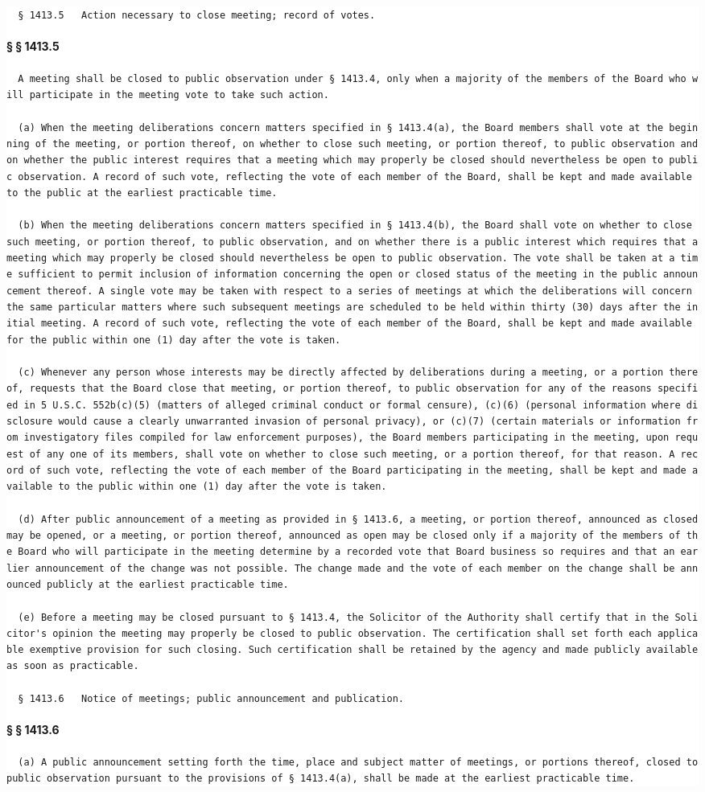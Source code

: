       § 1413.5   Action necessary to close meeting; record of votes.

#### § § 1413.5

      A meeting shall be closed to public observation under § 1413.4, only when a majority of the members of the Board who will participate in the meeting vote to take such action.

      (a) When the meeting deliberations concern matters specified in § 1413.4(a), the Board members shall vote at the beginning of the meeting, or portion thereof, on whether to close such meeting, or portion thereof, to public observation and on whether the public interest requires that a meeting which may properly be closed should nevertheless be open to public observation. A record of such vote, reflecting the vote of each member of the Board, shall be kept and made available to the public at the earliest practicable time.

      (b) When the meeting deliberations concern matters specified in § 1413.4(b), the Board shall vote on whether to close such meeting, or portion thereof, to public observation, and on whether there is a public interest which requires that a meeting which may properly be closed should nevertheless be open to public observation. The vote shall be taken at a time sufficient to permit inclusion of information concerning the open or closed status of the meeting in the public announcement thereof. A single vote may be taken with respect to a series of meetings at which the deliberations will concern the same particular matters where such subsequent meetings are scheduled to be held within thirty (30) days after the initial meeting. A record of such vote, reflecting the vote of each member of the Board, shall be kept and made available for the public within one (1) day after the vote is taken.

      (c) Whenever any person whose interests may be directly affected by deliberations during a meeting, or a portion thereof, requests that the Board close that meeting, or portion thereof, to public observation for any of the reasons specified in 5 U.S.C. 552b(c)(5) (matters of alleged criminal conduct or formal censure), (c)(6) (personal information where disclosure would cause a clearly unwarranted invasion of personal privacy), or (c)(7) (certain materials or information from investigatory files compiled for law enforcement purposes), the Board members participating in the meeting, upon request of any one of its members, shall vote on whether to close such meeting, or a portion thereof, for that reason. A record of such vote, reflecting the vote of each member of the Board participating in the meeting, shall be kept and made available to the public within one (1) day after the vote is taken.

      (d) After public announcement of a meeting as provided in § 1413.6, a meeting, or portion thereof, announced as closed may be opened, or a meeting, or portion thereof, announced as open may be closed only if a majority of the members of the Board who will participate in the meeting determine by a recorded vote that Board business so requires and that an earlier announcement of the change was not possible. The change made and the vote of each member on the change shall be announced publicly at the earliest practicable time.

      (e) Before a meeting may be closed pursuant to § 1413.4, the Solicitor of the Authority shall certify that in the Solicitor's opinion the meeting may properly be closed to public observation. The certification shall set forth each applicable exemptive provision for such closing. Such certification shall be retained by the agency and made publicly available as soon as practicable.

      § 1413.6   Notice of meetings; public announcement and publication.

#### § § 1413.6

      (a) A public announcement setting forth the time, place and subject matter of meetings, or portions thereof, closed to public observation pursuant to the provisions of § 1413.4(a), shall be made at the earliest practicable time.
